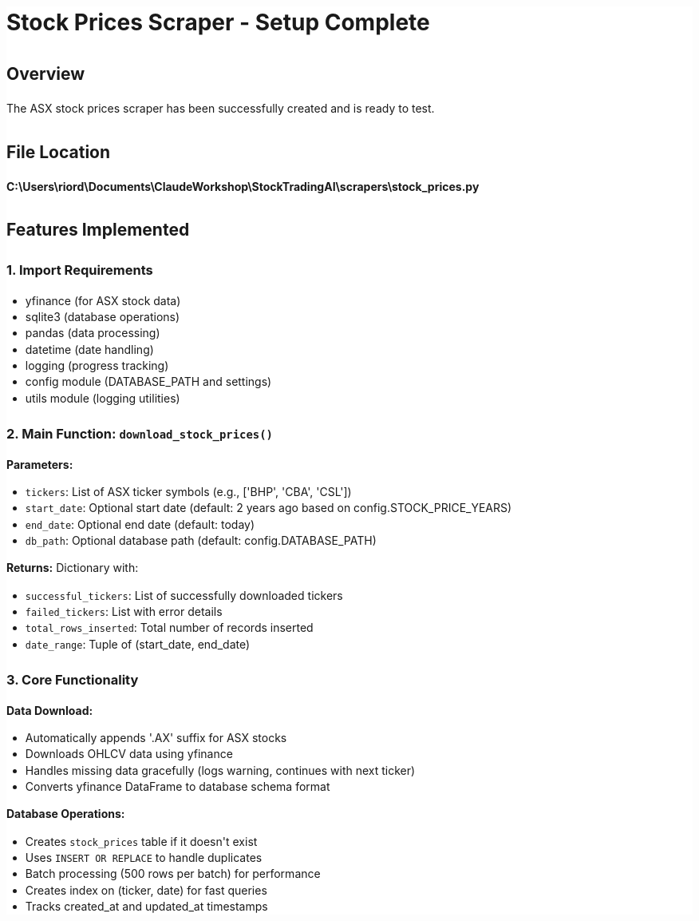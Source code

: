 # Stock Prices Scraper - Setup Complete

## Overview

The ASX stock prices scraper has been successfully created and is ready to test.

## File Location

**C:\Users\riord\Documents\ClaudeWorkshop\StockTradingAI\scrapers\stock_prices.py**

## Features Implemented

### 1. Import Requirements
- yfinance (for ASX stock data)
- sqlite3 (database operations)
- pandas (data processing)
- datetime (date handling)
- logging (progress tracking)
- config module (DATABASE_PATH and settings)
- utils module (logging utilities)

### 2. Main Function: `download_stock_prices()`

**Parameters:**
- `tickers`: List of ASX ticker symbols (e.g., ['BHP', 'CBA', 'CSL'])
- `start_date`: Optional start date (default: 2 years ago based on config.STOCK_PRICE_YEARS)
- `end_date`: Optional end date (default: today)
- `db_path`: Optional database path (default: config.DATABASE_PATH)

**Returns:**
Dictionary with:
- `successful_tickers`: List of successfully downloaded tickers
- `failed_tickers`: List with error details
- `total_rows_inserted`: Total number of records inserted
- `date_range`: Tuple of (start_date, end_date)

### 3. Core Functionality

**Data Download:**
- Automatically appends '.AX' suffix for ASX stocks
- Downloads OHLCV data using yfinance
- Handles missing data gracefully (logs warning, continues with next ticker)
- Converts yfinance DataFrame to database schema format

**Database Operations:**
- Creates `stock_prices` table if it doesn't exist
- Uses `INSERT OR REPLACE` to handle duplicates
- Batch processing (500 rows per batch) for performance
- Creates index on (ticker, date) for fast queries
- Tracks created_at and updated_at timestamps

